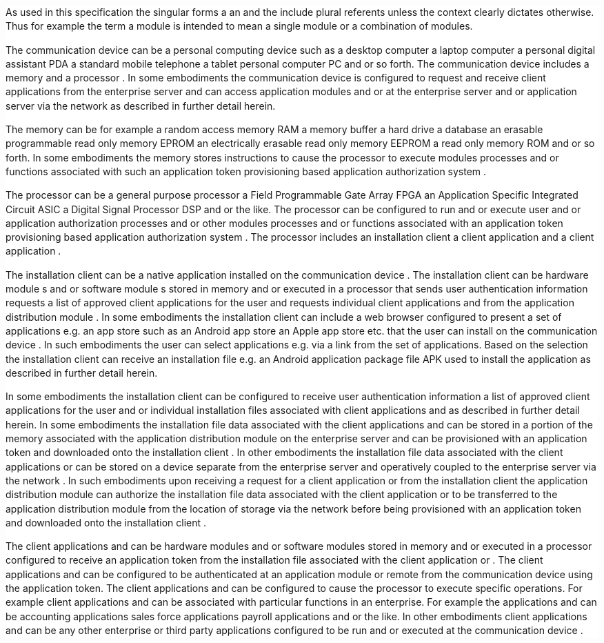 As used in this specification the singular forms a an and the include plural referents unless the context clearly dictates otherwise. Thus for example the term a module is intended to mean a single module or a combination of modules.

The communication device can be a personal computing device such as a desktop computer a laptop computer a personal digital assistant PDA a standard mobile telephone a tablet personal computer PC and or so forth. The communication device includes a memory and a processor . In some embodiments the communication device is configured to request and receive client applications from the enterprise server and can access application modules and or at the enterprise server and or application server via the network as described in further detail herein.

The memory can be for example a random access memory RAM a memory buffer a hard drive a database an erasable programmable read only memory EPROM an electrically erasable read only memory EEPROM a read only memory ROM and or so forth. In some embodiments the memory stores instructions to cause the processor to execute modules processes and or functions associated with such an application token provisioning based application authorization system .

The processor can be a general purpose processor a Field Programmable Gate Array FPGA an Application Specific Integrated Circuit ASIC a Digital Signal Processor DSP and or the like. The processor can be configured to run and or execute user and or application authorization processes and or other modules processes and or functions associated with an application token provisioning based application authorization system . The processor includes an installation client a client application and a client application .

The installation client can be a native application installed on the communication device . The installation client can be hardware module s and or software module s stored in memory and or executed in a processor that sends user authentication information requests a list of approved client applications for the user and requests individual client applications and from the application distribution module . In some embodiments the installation client can include a web browser configured to present a set of applications e.g. an app store such as an Android app store an Apple app store etc. that the user can install on the communication device . In such embodiments the user can select applications e.g. via a link from the set of applications. Based on the selection the installation client can receive an installation file e.g. an Android application package file APK used to install the application as described in further detail herein.

In some embodiments the installation client can be configured to receive user authentication information a list of approved client applications for the user and or individual installation files associated with client applications and as described in further detail herein. In some embodiments the installation file data associated with the client applications and can be stored in a portion of the memory associated with the application distribution module on the enterprise server and can be provisioned with an application token and downloaded onto the installation client . In other embodiments the installation file data associated with the client applications or can be stored on a device separate from the enterprise server and operatively coupled to the enterprise server via the network . In such embodiments upon receiving a request for a client application or from the installation client the application distribution module can authorize the installation file data associated with the client application or to be transferred to the application distribution module from the location of storage via the network before being provisioned with an application token and downloaded onto the installation client .

The client applications and can be hardware modules and or software modules stored in memory and or executed in a processor configured to receive an application token from the installation file associated with the client application or . The client applications and can be configured to be authenticated at an application module or remote from the communication device using the application token. The client applications and can be configured to cause the processor to execute specific operations. For example client applications and can be associated with particular functions in an enterprise. For example the applications and can be accounting applications sales force applications payroll applications and or the like. In other embodiments client applications and can be any other enterprise or third party applications configured to be run and or executed at the communication device .
